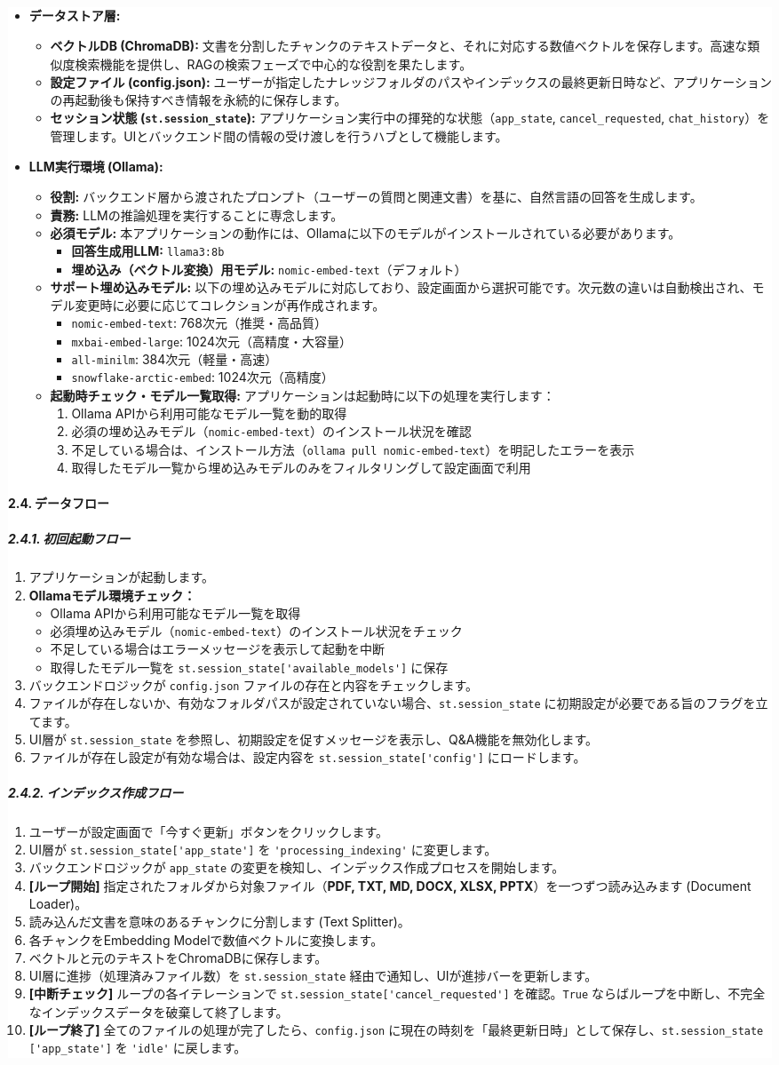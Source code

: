 * **データストア層:**
  * **ベクトルDB (ChromaDB):** 文書を分割したチャンクのテキストデータと、それに対応する数値ベクトルを保存します。高速な類似度検索機能を提供し、RAGの検索フェーズで中心的な役割を果たします。
  * **設定ファイル (config.json):** ユーザーが指定したナレッジフォルダのパスやインデックスの最終更新日時など、アプリケーションの再起動後も保持すべき情報を永続的に保存します。
  * **セッション状態 (`st.session_state`):** アプリケーション実行中の揮発的な状態（`app_state`, `cancel_requested`, `chat_history`）を管理します。UIとバックエンド間の情報の受け渡しを行うハブとして機能します。

* **LLM実行環境 (Ollama):**
  * **役割:** バックエンド層から渡されたプロンプト（ユーザーの質問と関連文書）を基に、自然言語の回答を生成します。
  * **責務:** LLMの推論処理を実行することに専念します。
  * **必須モデル:** 本アプリケーションの動作には、Ollamaに以下のモデルがインストールされている必要があります。
    * **回答生成用LLM:** `llama3:8b`
    * **埋め込み（ベクトル変換）用モデル:** `nomic-embed-text`（デフォルト）
  * **サポート埋め込みモデル:** 以下の埋め込みモデルに対応しており、設定画面から選択可能です。次元数の違いは自動検出され、モデル変更時に必要に応じてコレクションが再作成されます。
    * `nomic-embed-text`: 768次元（推奨・高品質）
    * `mxbai-embed-large`: 1024次元（高精度・大容量）
    * `all-minilm`: 384次元（軽量・高速）
    * `snowflake-arctic-embed`: 1024次元（高精度）
  * **起動時チェック・モデル一覧取得:** アプリケーションは起動時に以下の処理を実行します：
    1. Ollama APIから利用可能なモデル一覧を動的取得
    2. 必須の埋め込みモデル（`nomic-embed-text`）のインストール状況を確認
    3. 不足している場合は、インストール方法（`ollama pull nomic-embed-text`）を明記したエラーを表示
    4. 取得したモデル一覧から埋め込みモデルのみをフィルタリングして設定画面で利用

#### 2.4. データフロー

##### 2.4.1. 初回起動フロー

1. アプリケーションが起動します。
2. **Ollamaモデル環境チェック：**
   - Ollama APIから利用可能なモデル一覧を取得
   - 必須埋め込みモデル（`nomic-embed-text`）のインストール状況をチェック
   - 不足している場合はエラーメッセージを表示して起動を中断
   - 取得したモデル一覧を `st.session_state['available_models']` に保存
3. バックエンドロジックが `config.json` ファイルの存在と内容をチェックします。
4. ファイルが存在しないか、有効なフォルダパスが設定されていない場合、`st.session_state` に初期設定が必要である旨のフラグを立てます。
5. UI層が `st.session_state` を参照し、初期設定を促すメッセージを表示し、Q&A機能を無効化します。
6. ファイルが存在し設定が有効な場合は、設定内容を `st.session_state['config']` にロードします。

##### 2.4.2. インデックス作成フロー

1. ユーザーが設定画面で「今すぐ更新」ボタンをクリックします。
2. UI層が `st.session_state['app_state']` を `'processing_indexing'` に変更します。
3. バックエンドロジックが `app_state` の変更を検知し、インデックス作成プロセスを開始します。
4. **[ループ開始]** 指定されたフォルダから対象ファイル（**PDF, TXT, MD, DOCX, XLSX, PPTX**）を一つずつ読み込みます (Document Loader)。
5. 読み込んだ文書を意味のあるチャンクに分割します (Text Splitter)。
6. 各チャンクをEmbedding Modelで数値ベクトルに変換します。
7. ベクトルと元のテキストをChromaDBに保存します。
8. UI層に進捗（処理済みファイル数）を `st.session_state` 経由で通知し、UIが進捗バーを更新します。
9. **[中断チェック]** ループの各イテレーションで `st.session_state['cancel_requested']` を確認。`True` ならばループを中断し、不完全なインデックスデータを破棄して終了します。
10. **[ループ終了]** 全てのファイルの処理が完了したら、`config.json` に現在の時刻を「最終更新日時」として保存し、`st.session_state['app_state']` を `'idle'` に戻します。
